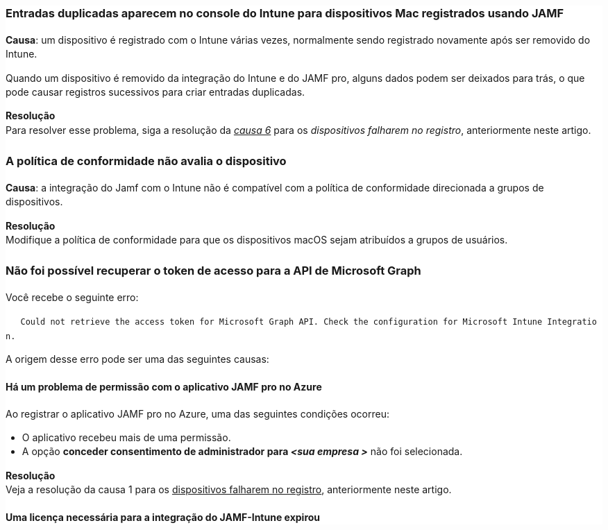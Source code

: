 
### <a name="duplicate-entries-appear-in-the-intune-console-for-mac-devices-enrolled-by-using-jamf"></a>Entradas duplicadas aparecem no console do Intune para dispositivos Mac registrados usando JAMF  
 
**Causa**: um dispositivo é registrado com o Intune várias vezes, normalmente sendo registrado novamente após ser removido do Intune.  

Quando um dispositivo é removido da integração do Intune e do JAMF pro, alguns dados podem ser deixados para trás, o que pode causar registros sucessivos para criar entradas duplicadas.  

**Resolução**  
Para resolver esse problema, siga a resolução da [*causa 6*](#cause-6) para os *dispositivos falharem no registro*, anteriormente neste artigo. 

### <a name="compliance-policy-fails-to-evaluate-the-device"></a>A política de conformidade não avalia o dispositivo  

**Causa**: a integração do Jamf com o Intune não é compatível com a política de conformidade direcionada a grupos de dispositivos. 

**Resolução**  
Modifique a política de conformidade para que os dispositivos macOS sejam atribuídos a grupos de usuários. 


### <a name="could-not-retrieve-the-access-token-for-microsoft-graph-api"></a>Não foi possível recuperar o token de acesso para a API de Microsoft Graph

Você recebe o seguinte erro:

```
   Could not retrieve the access token for Microsoft Graph API. Check the configuration for Microsoft Intune Integration.
```   

A origem desse erro pode ser uma das seguintes causas: 

#### <a name="theres-a-permission-issue-with-the-jamf-pro-application-in-azure"></a>Há um problema de permissão com o aplicativo JAMF pro no Azure

Ao registrar o aplicativo JAMF pro no Azure, uma das seguintes condições ocorreu:  
- O aplicativo recebeu mais de uma permissão.
- A opção **conceder consentimento de administrador para *\<sua empresa >***  não foi selecionada.  

**Resolução**  
Veja a resolução da causa 1 para os [dispositivos falharem no registro](#devices-fail-to-register), anteriormente neste artigo.

#### <a name="a-license-required-for-jamf-intune-integration-has-expired"></a>Uma licença necessária para a integração do JAMF-Intune expirou
